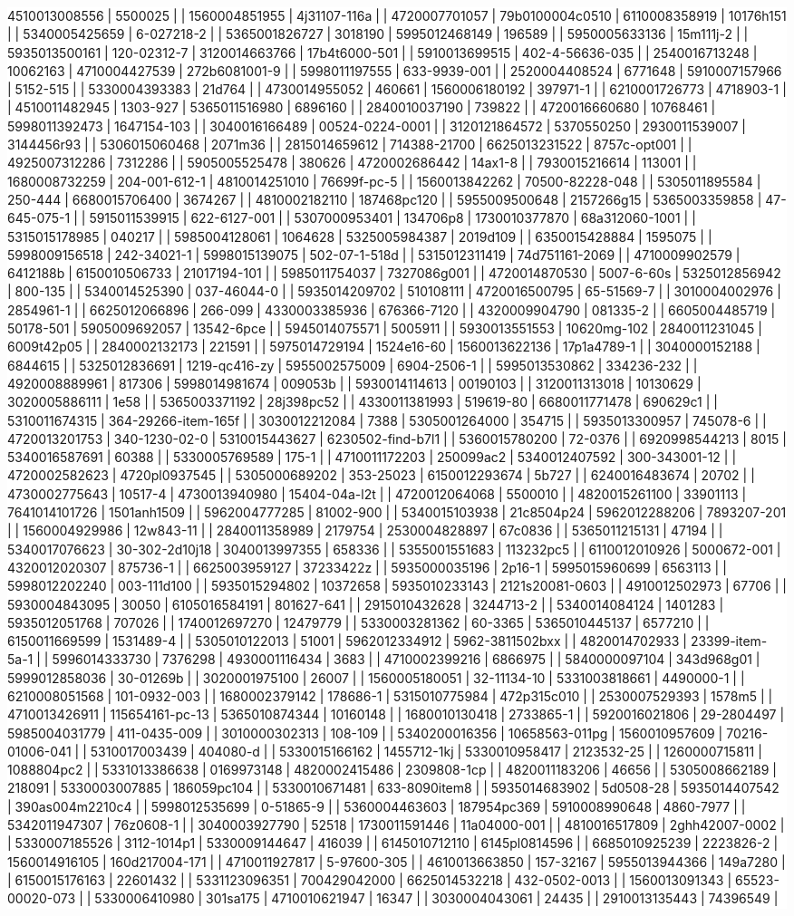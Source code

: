 4510013008556 | 5500025 |  | 1560004851955 | 4j31107-116a |  | 4720007701057 | 79b0100004c0510 | 
6110008358919 | 10176h151 |  | 5340005425659 | 6-027218-2 |  | 5365001826727 | 3018190 | 
5995012468149 | 196589 |  | 5950005633136 | 15m111j-2 |  | 5935013500161 | 120-02312-7 | 
3120014663766 | 17b4t6000-501 |  | 5910013699515 | 402-4-56636-035 |  | 2540016713248 | 10062163 | 
4710004427539 | 272b6081001-9 |  | 5998011197555 | 633-9939-001 |  | 2520004408524 | 6771648 | 
5910007157966 | 5152-515 |  | 5330004393383 | 21d764 |  | 4730014955052 | 460661 | 
1560006180192 | 397971-1 |  | 6210001726773 | 4718903-1 |  | 4510011482945 | 1303-927 | 
5365011516980 | 6896160 |  | 2840010037190 | 739822 |  | 4720016660680 | 10768461 | 
5998011392473 | 1647154-103 |  | 3040016166489 | 00524-0224-0001 |  | 3120121864572 | 5370550250 | 
2930011539007 | 3144456r93 |  | 5306015060468 | 2071m36 |  | 2815014659612 | 714388-21700 | 
6625013231522 | 8757c-opt001 |  | 4925007312286 | 7312286 |  | 5905005525478 | 380626 | 
4720002686442 | 14ax1-8 |  | 7930015216614 | 113001 |  | 1680008732259 | 204-001-612-1 | 
4810014251010 | 76699f-pc-5 |  | 1560013842262 | 70500-82228-048 |  | 5305011895584 | 250-444 | 
6680015706400 | 3674267 |  | 4810002182110 | 187468pc120 |  | 5955009500648 | 2157266g15 | 
5365003359858 | 47-645-075-1 |  | 5915011539915 | 622-6127-001 |  | 5307000953401 | 134706p8 | 
1730010377870 | 68a312060-1001 |  | 5315015178985 | 040217 |  | 5985004128061 | 1064628 | 
5325005984387 | 2019d109 |  | 6350015428884 | 1595075 |  | 5998009156518 | 242-34021-1 | 
5998015139075 | 502-07-1-518d |  | 5315012311419 | 74d751161-2069 |  | 4710009902579 | 6412188b | 
6150010506733 | 21017194-101 |  | 5985011754037 | 7327086g001 |  | 4720014870530 | 5007-6-60s | 
5325012856942 | 800-135 |  | 5340014525390 | 037-46044-0 |  | 5935014209702 | 510108111 | 
4720016500795 | 65-51569-7 |  | 3010004002976 | 2854961-1 |  | 6625012066896 | 266-099 | 
4330003385936 | 676366-7120 |  | 4320009904790 | 081335-2 |  | 6605004485719 | 50178-501 | 
5905009692057 | 13542-6pce |  | 5945014075571 | 5005911 |  | 5930013551553 | 10620mg-102 | 
2840011231045 | 6009t42p05 |  | 2840002132173 | 221591 |  | 5975014729194 | 1524e16-60 | 
1560013622136 | 17p1a4789-1 |  | 3040000152188 | 6844615 |  | 5325012836691 | 1219-qc416-zy | 
5955002575009 | 6904-2506-1 |  | 5995013530862 | 334236-232 |  | 4920008889961 | 817306 | 
5998014981674 | 009053b |  | 5930014114613 | 00190103 |  | 3120011313018 | 10130629 | 
3020005886111 | 1e58 |  | 5365003371192 | 28j398pc52 |  | 4330011381993 | 519619-80 | 
6680011771478 | 690629c1 |  | 5310011674315 | 364-29266-item-165f |  | 3030012212084 | 7388 | 
5305001264000 | 354715 |  | 5935013300957 | 745078-6 |  | 4720013201753 | 340-1230-02-0 | 
5310015443627 | 6230502-find-b7l1 |  | 5360015780200 | 72-0376 |  | 6920998544213 | 8015 | 
5340016587691 | 60388 |  | 5330005769589 | 175-1 |  | 4710011172203 | 250099ac2 | 
5340012407592 | 300-343001-12 |  | 4720002582623 | 4720pl0937545 |  | 5305000689202 | 353-25023 | 
6150012293674 | 5b727 |  | 6240016483674 | 20702 |  | 4730002775643 | 10517-4 | 
4730013940980 | 15404-04a-l2t |  | 4720012064068 | 5500010 |  | 4820015261100 | 33901113 | 
7641014101726 | 1501anh1509 |  | 5962004777285 | 81002-900 |  | 5340015103938 | 21c8504p24 | 
5962012288206 | 7893207-201 |  | 1560004929986 | 12w843-11 |  | 2840011358989 | 2179754 | 
2530004828897 | 67c0836 |  | 5365011215131 | 47194 |  | 5340017076623 | 30-302-2d10j18 | 
3040013997355 | 658336 |  | 5355001551683 | 113232pc5 |  | 6110012010926 | 5000672-001 | 
4320012020307 | 875736-1 |  | 6625003959127 | 37233422z |  | 5935000035196 | 2p16-1 | 
5995015960699 | 6563113 |  | 5998012202240 | 003-111d100 |  | 5935015294802 | 10372658 | 
5935010233143 | 2121s20081-0603 |  | 4910012502973 | 67706 |  | 5930004843095 | 30050 | 
6105016584191 | 801627-641 |  | 2915010432628 | 3244713-2 |  | 5340014084124 | 1401283 | 
5935012051768 | 707026 |  | 1740012697270 | 12479779 |  | 5330003281362 | 60-3365 | 
5365010445137 | 6577210 |  | 6150011669599 | 1531489-4 |  | 5305010122013 | 51001 | 
5962012334912 | 5962-3811502bxx |  | 4820014702933 | 23399-item-5a-1 |  | 5996014333730 | 7376298 | 
4930001116434 | 3683 |  | 4710002399216 | 6866975 |  | 5840000097104 | 343d968g01 | 
5999012858036 | 30-01269b |  | 3020001975100 | 26007 |  | 1560005180051 | 32-11134-10 | 
5331003818661 | 4490000-1 |  | 6210008051568 | 101-0932-003 |  | 1680002379142 | 178686-1 | 
5315010775984 | 472p315c010 |  | 2530007529393 | 1578m5 |  | 4710013426911 | 115654161-pc-13 | 
5365010874344 | 10160148 |  | 1680010130418 | 2733865-1 |  | 5920016021806 | 29-2804497 | 
5985004031779 | 411-0435-009 |  | 3010000302313 | 108-109 |  | 5340200016356 | 10658563-011pg | 
1560010957609 | 70216-01006-041 |  | 5310017003439 | 404080-d |  | 5330015166162 | 1455712-1kj | 
5330010958417 | 2123532-25 |  | 1260000715811 | 1088804pc2 |  | 5331013386638 | 0169973148 | 
4820002415486 | 2309808-1cp |  | 4820011183206 | 46656 |  | 5305008662189 | 218091 | 
5330003007885 | 186059pc104 |  | 5330010671481 | 633-8090item8 |  | 5935014683902 | 5d0508-28 | 
5935014407542 | 390as004m2210c4 |  | 5998012535699 | 0-51865-9 |  | 5360004463603 | 187954pc369 | 
5910008990648 | 4860-7977 |  | 5342011947307 | 76z0608-1 |  | 3040003927790 | 52518 | 
1730011591446 | 11a04000-001 |  | 4810016517809 | 2ghh42007-0002 |  | 5330007185526 | 3112-1014p1 | 
5330009144647 | 416039 |  | 6145010712110 | 6145pl0814596 |  | 6685010925239 | 2223826-2 | 
1560014916105 | 160d217004-171 |  | 4710011927817 | 5-97600-305 |  | 4610013663850 | 157-32167 | 
5955013944366 | 149a7280 |  | 6150015176163 | 22601432 |  | 5331123096351 | 700429042000 | 
6625014532218 | 432-0502-0013 |  | 1560013091343 | 65523-00020-073 |  | 5330006410980 | 301sa175 | 
4710010621947 | 16347 |  | 3030004043061 | 24435 |  | 2910013135443 | 74396549 | 
